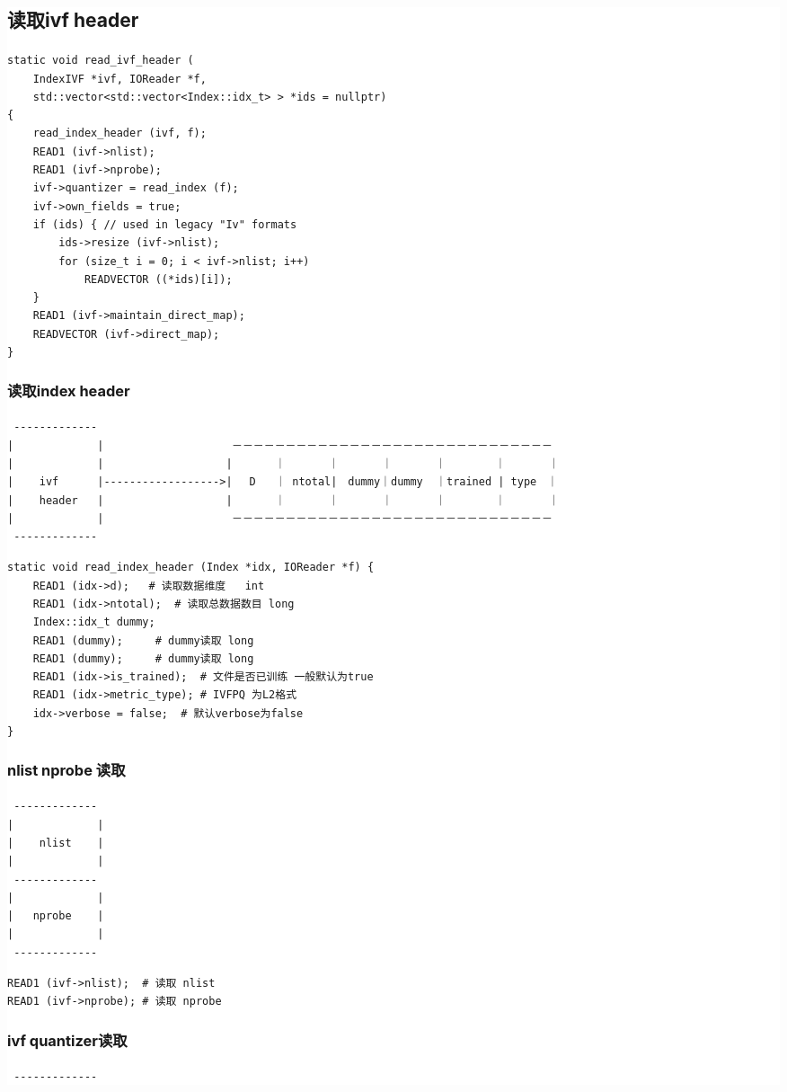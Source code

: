 ```
```
## 读取ivf header
```
static void read_ivf_header (
    IndexIVF *ivf, IOReader *f,
    std::vector<std::vector<Index::idx_t> > *ids = nullptr)
{
    read_index_header (ivf, f);
    READ1 (ivf->nlist);
    READ1 (ivf->nprobe);
    ivf->quantizer = read_index (f);
    ivf->own_fields = true;
    if (ids) { // used in legacy "Iv" formats
        ids->resize (ivf->nlist);
        for (size_t i = 0; i < ivf->nlist; i++)
            READVECTOR ((*ids)[i]);
    }
    READ1 (ivf->maintain_direct_map);
    READVECTOR (ivf->direct_map);
}
```
### 读取index header
```
 -------------
|             |　　　　　　　　　　　　－－－－－－－－－－－－－－－－－－－－－－－－－－－－－－
|             |                   |　　　　｜　　　　｜　　　　｜　　　　｜　　　　 ｜　　　　｜　　
|    ivf      |------------------>|　 D   ｜ ntotal|　dummy｜dummy  ｜trained | type　｜
|    header   |                   |　　　　｜　　　　｜　　　　｜　　　　｜　　 　　｜　　　　｜　　
|             |　　　　　　　　　　　　－－－－－－－－－－－－－－－－－－－－－－－－－－－－－－
 -------------
```
```
static void read_index_header (Index *idx, IOReader *f) {
    READ1 (idx->d);   # 读取数据维度   int
    READ1 (idx->ntotal);  # 读取总数据数目 long
    Index::idx_t dummy; 
    READ1 (dummy);     # dummy读取 long
    READ1 (dummy);     # dummy读取 long
    READ1 (idx->is_trained);  # 文件是否已训练 一般默认为true
    READ1 (idx->metric_type); # IVFPQ 为L2格式
    idx->verbose = false;  # 默认verbose为false
}
```
### nlist nprobe 读取
```
 -------------
|             |
|    nlist    |
|             |
 -------------
|             |
|   nprobe    |
|             |
 -------------
```
```
READ1 (ivf->nlist);  # 读取 nlist
READ1 (ivf->nprobe); # 读取 nprobe
```
### ivf quantizer读取
```
 -------------
```